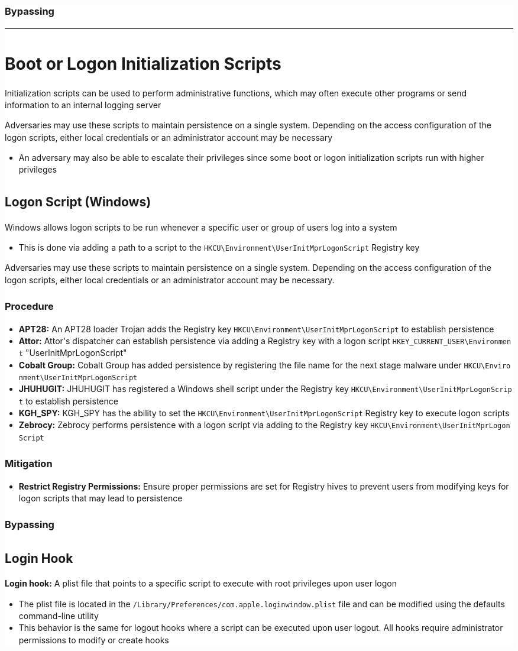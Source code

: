 
### Bypassing ###





----------------------------------------
# Boot or Logon Initialization Scripts #
Initialization scripts can be used to perform administrative functions, which may often execute other programs or send information to an internal logging server

Adversaries may use these scripts to maintain persistence on a single system. Depending on the access configuration of the logon scripts, either local credentials or an administrator account may be necessary
* An adversary may also be able to escalate their privileges since some boot or logon initialization scripts run with higher privileges

## Logon Script (Windows) ##
Windows allows logon scripts to be run whenever a specific user or group of users log into a system
* This is done via adding a path to a script to the `HKCU\Environment\UserInitMprLogonScript` Registry key

Adversaries may use these scripts to maintain persistence on a single system. Depending on the access configuration of the logon scripts, either local credentials or an administrator account may be necessary.


### Procedure ###
* **APT28:** An APT28 loader Trojan adds the Registry key `HKCU\Environment\UserInitMprLogonScript` to establish persistence
* **Attor:** Attor's dispatcher can establish persistence via adding a Registry key with a logon script `HKEY_CURRENT_USER\Environment` "UserInitMprLogonScript"
* **Cobalt Group:** Cobalt Group has added persistence by registering the file name for the next stage malware under `HKCU\Environment\UserInitMprLogonScript`
* **JHUHUGIT:** JHUHUGIT has registered a Windows shell script under the Registry key `HKCU\Environment\UserInitMprLogonScript` to establish persistence
* **KGH_SPY:** KGH_SPY has the ability to set the `HKCU\Environment\UserInitMprLogonScript` Registry key to execute logon scripts
* **Zebrocy:** Zebrocy performs persistence with a logon script via adding to the Registry key `HKCU\Environment\UserInitMprLogonScript`


### Mitigation ###
* **Restrict Registry Permissions:** Ensure proper permissions are set for Registry hives to prevent users from modifying keys for logon scripts that may lead to persistence

### Bypassing ###



## Login Hook ##
**Login hook:** A plist file that points to a specific script to execute with root privileges upon user logon
* The plist file is located in the `/Library/Preferences/com.apple.loginwindow.plist` file and can be modified using the defaults command-line utility
* This behavior is the same for logout hooks where a script can be executed upon user logout. All hooks require administrator permissions to modify or create hooks
